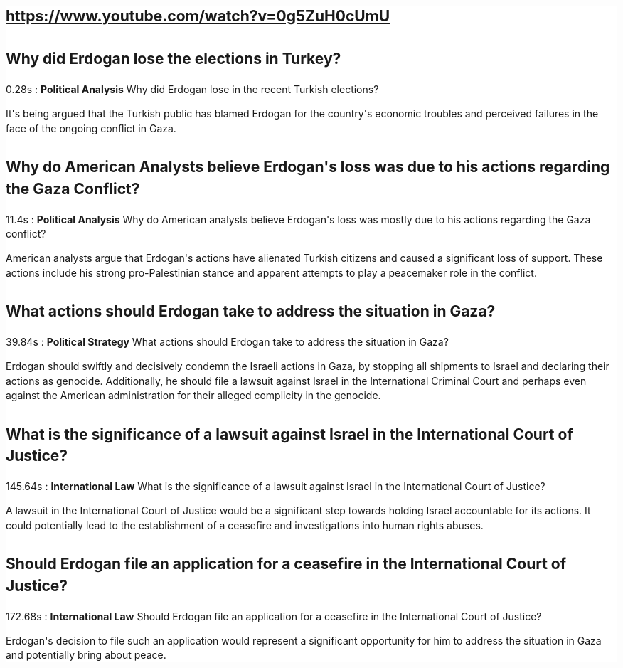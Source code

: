 
## https://www.youtube.com/watch?v=0g5ZuH0cUmU

## Why did Erdogan lose the elections in Turkey?

0.28s :  **Political Analysis**
Why did Erdogan lose in the recent Turkish elections?

It's being argued that the Turkish public has blamed Erdogan for the country's economic troubles and perceived failures in the face of the ongoing conflict in Gaza. 
 
## Why do American Analysts believe Erdogan's loss was due to his actions regarding the Gaza Conflict?

11.4s : **Political Analysis**
Why do American analysts believe Erdogan's loss was mostly due to his actions regarding the Gaza conflict? 

American analysts argue that Erdogan's actions have alienated Turkish citizens and caused a significant loss of support. These actions include his strong pro-Palestinian stance and apparent attempts to play a peacemaker role in the conflict.

## What actions should Erdogan take to address the situation in Gaza?

39.84s : **Political Strategy**
What actions should Erdogan take to address the situation in Gaza?

Erdogan should swiftly and decisively condemn the Israeli actions in Gaza, by stopping all shipments to Israel and declaring their actions as genocide. Additionally, he should file a lawsuit against Israel in the International Criminal Court and perhaps even against the American administration for their alleged complicity in the genocide.

## What is the significance of a lawsuit against Israel in the International Court of Justice?

145.64s : **International Law**
What is the significance of a lawsuit against Israel in the International Court of Justice?

A lawsuit in the International Court of Justice would be a significant step towards holding Israel accountable for its actions. It could potentially lead to the establishment of a ceasefire and investigations into human rights abuses.

## Should Erdogan file an application for a ceasefire in the International Court of Justice?

172.68s : **International Law**
Should Erdogan file an application for a ceasefire in the International Court of Justice?

Erdogan's decision to file such an application would represent a significant opportunity for him to address the situation in Gaza and potentially bring about peace. 

